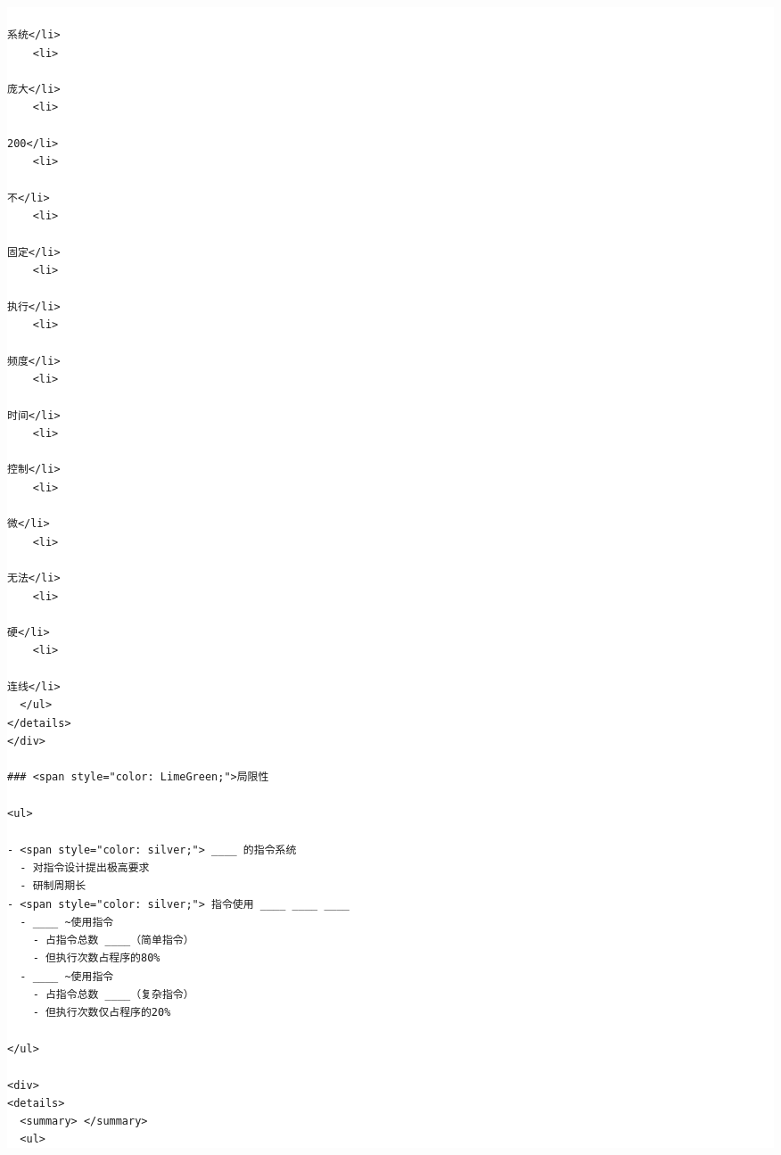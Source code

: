 ```

系统</li>
    <li>

庞大</li>
    <li>

200</li>
    <li>

不</li>
    <li>

固定</li>
    <li>

执行</li>
    <li>

频度</li>
    <li>

时间</li>
    <li>

控制</li>
    <li>

微</li>
    <li>

无法</li>
    <li>

硬</li>
    <li>

连线</li>
  </ul>
</details>
</div>

### <span style="color: LimeGreen;">局限性

<ul>

- <span style="color: silver;"> ____ 的指令系统
  - 对指令设计提出极高要求
  - 研制周期长
- <span style="color: silver;"> 指令使用 ____ ____ ____
  - ____ ~使用指令
    - 占指令总数 ____（简单指令）
    - 但执行次数占程序的80%
  - ____ ~使用指令
    - 占指令总数 ____（复杂指令）
    - 但执行次数仅占程序的20%

</ul>

<div>
<details>
  <summary> </summary>
  <ul>
```